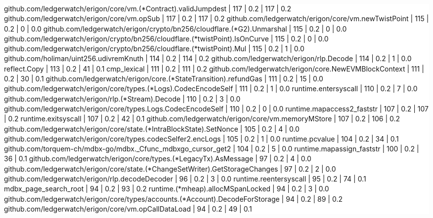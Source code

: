 github.com/ledgerwatch/erigon/core/vm.(*Contract).validJumpdest                       |    117 |   0.2 |   117 |   0.2
github.com/ledgerwatch/erigon/core/vm.opSub                                           |    117 |   0.2 |   117 |   0.2
github.com/ledgerwatch/erigon/core/vm.newTwistPoint                                   |    115 |   0.2 |     0 |   0.0
github.com/ledgerwatch/erigon/crypto/bn256/cloudflare.(*G2).Unmarshal                 |    115 |   0.2 |     0 |   0.0
github.com/ledgerwatch/erigon/crypto/bn256/cloudflare.(*twistPoint).IsOnCurve         |    115 |   0.2 |     0 |   0.0
github.com/ledgerwatch/erigon/crypto/bn256/cloudflare.(*twistPoint).Mul               |    115 |   0.2 |     1 |   0.0
github.com/holiman/uint256.udivremKnuth                                               |    114 |   0.2 |   114 |   0.2
github.com/ledgerwatch/erigon/rlp.Decode                                              |    114 |   0.2 |     1 |   0.0
reflect.Copy                                                                          |    113 |   0.2 |    41 |   0.1
cmp_lexical                                                                           |    111 |   0.2 |   111 |   0.2
github.com/ledgerwatch/erigon/core.NewEVMBlockContext                                 |    111 |   0.2 |    30 |   0.1
github.com/ledgerwatch/erigon/core.(*StateTransition).refundGas                       |    111 |   0.2 |    15 |   0.0
github.com/ledgerwatch/erigon/core/types.(*Logs).CodecEncodeSelf                      |    111 |   0.2 |     1 |   0.0
runtime.entersyscall                                                                  |    110 |   0.2 |     7 |   0.0
github.com/ledgerwatch/erigon/rlp.(*Stream).Decode                                    |    110 |   0.2 |     3 |   0.0
github.com/ledgerwatch/erigon/core/types.Logs.CodecEncodeSelf                         |    110 |   0.2 |     0 |   0.0
runtime.mapaccess2_faststr                                                            |    107 |   0.2 |   107 |   0.2
runtime.exitsyscall                                                                   |    107 |   0.2 |    42 |   0.1
github.com/ledgerwatch/erigon/core/vm.memoryMStore                                    |    107 |   0.2 |   106 |   0.2
github.com/ledgerwatch/erigon/core/state.(*IntraBlockState).SetNonce                  |    105 |   0.2 |     4 |   0.0
github.com/ledgerwatch/erigon/core/types.codecSelfer2.encLogs                         |    105 |   0.2 |     1 |   0.0
runtime.pcvalue                                                                       |    104 |   0.2 |    34 |   0.1
github.com/torquem-ch/mdbx-go/mdbx._Cfunc_mdbxgo_cursor_get2                          |    104 |   0.2 |     5 |   0.0
runtime.mapassign_faststr                                                             |    100 |   0.2 |    36 |   0.1
github.com/ledgerwatch/erigon/core/types.(*LegacyTx).AsMessage                        |     97 |   0.2 |     4 |   0.0
github.com/ledgerwatch/erigon/core/state.(*ChangeSetWriter).GetStorageChanges         |     97 |   0.2 |     2 |   0.0
github.com/ledgerwatch/erigon/rlp.decodeDecoder                                       |     96 |   0.2 |     3 |   0.0
runtime.reentersyscall                                                                |     95 |   0.2 |    74 |   0.1
mdbx_page_search_root                                                                 |     94 |   0.2 |    93 |   0.2
runtime.(*mheap).allocMSpanLocked                                                     |     94 |   0.2 |     3 |   0.0
github.com/ledgerwatch/erigon/core/types/accounts.(*Account).DecodeForStorage         |     94 |   0.2 |    89 |   0.2
github.com/ledgerwatch/erigon/core/vm.opCallDataLoad                                  |     94 |   0.2 |    49 |   0.1